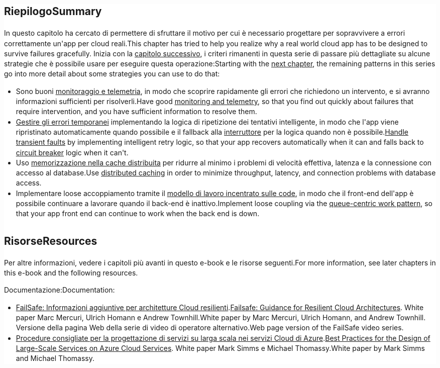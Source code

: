 ## <a name="summary"></a><span data-ttu-id="f5e7c-204">Riepilogo</span><span class="sxs-lookup"><span data-stu-id="f5e7c-204">Summary</span></span>

<span data-ttu-id="f5e7c-205">In questo capitolo ha cercato di permettere di sfruttare il motivo per cui è necessario progettare per sopravvivere a errori correttamente un'app per cloud reali.</span><span class="sxs-lookup"><span data-stu-id="f5e7c-205">This chapter has tried to help you realize why a real world cloud app has to be designed to survive failures gracefully.</span></span> <span data-ttu-id="f5e7c-206">Inizia con la [capitolo successivo](monitoring-and-telemetry.md), i criteri rimanenti in questa serie di passare più dettagliate su alcune strategie che è possibile usare per eseguire questa operazione:</span><span class="sxs-lookup"><span data-stu-id="f5e7c-206">Starting with the [next chapter](monitoring-and-telemetry.md), the remaining patterns in this series go into more detail about some strategies you can use to do that:</span></span>

- <span data-ttu-id="f5e7c-207">Sono buoni [monitoraggio e telemetria](monitoring-and-telemetry.md), in modo che scoprire rapidamente gli errori che richiedono un intervento, e si avranno informazioni sufficienti per risolverli.</span><span class="sxs-lookup"><span data-stu-id="f5e7c-207">Have good [monitoring and telemetry](monitoring-and-telemetry.md), so that you find out quickly about failures that require intervention, and you have sufficient information to resolve them.</span></span>
- <span data-ttu-id="f5e7c-208">[Gestire gli errori temporanei](transient-fault-handling.md) implementando la logica di ripetizione dei tentativi intelligente, in modo che l'app viene ripristinato automaticamente quando possibile e il fallback alla [interruttore](transient-fault-handling.md#circuitbreakers) per la logica quando non è possibile.</span><span class="sxs-lookup"><span data-stu-id="f5e7c-208">[Handle transient faults](transient-fault-handling.md) by implementing intelligent retry logic, so that your app recovers automatically when it can and falls back to [circuit breaker](transient-fault-handling.md#circuitbreakers) logic when it can't.</span></span>
- <span data-ttu-id="f5e7c-209">Uso [memorizzazione nella cache distribuita](distributed-caching.md) per ridurre al minimo i problemi di velocità effettiva, latenza e la connessione con accesso al database.</span><span class="sxs-lookup"><span data-stu-id="f5e7c-209">Use [distributed caching](distributed-caching.md) in order to minimize throughput, latency, and connection problems with database access.</span></span>
- <span data-ttu-id="f5e7c-210">Implementare loose accoppiamento tramite il [modello di lavoro incentrato sulle code](queue-centric-work-pattern.md), in modo che il front-end dell'app è possibile continuare a lavorare quando il back-end è inattivo.</span><span class="sxs-lookup"><span data-stu-id="f5e7c-210">Implement loose coupling via the [queue-centric work pattern](queue-centric-work-pattern.md), so that your app front end can continue to work when the back end is down.</span></span>

## <a name="resources"></a><span data-ttu-id="f5e7c-211">Risorse</span><span class="sxs-lookup"><span data-stu-id="f5e7c-211">Resources</span></span>

<span data-ttu-id="f5e7c-212">Per altre informazioni, vedere i capitoli più avanti in questo e-book e le risorse seguenti.</span><span class="sxs-lookup"><span data-stu-id="f5e7c-212">For more information, see later chapters in this e-book and the following resources.</span></span>

<span data-ttu-id="f5e7c-213">Documentazione:</span><span class="sxs-lookup"><span data-stu-id="f5e7c-213">Documentation:</span></span>

- <span data-ttu-id="f5e7c-214">[FailSafe: Informazioni aggiuntive per architetture Cloud resilienti](https://msdn.microsoft.com/library/windowsazure/jj853352.aspx).</span><span class="sxs-lookup"><span data-stu-id="f5e7c-214">[Failsafe: Guidance for Resilient Cloud Architectures](https://msdn.microsoft.com/library/windowsazure/jj853352.aspx).</span></span> <span data-ttu-id="f5e7c-215">White paper Marc Mercuri, Ulrich Homann e Andrew Townhill.</span><span class="sxs-lookup"><span data-stu-id="f5e7c-215">White paper by Marc Mercuri, Ulrich Homann, and Andrew Townhill.</span></span> <span data-ttu-id="f5e7c-216">Versione della pagina Web della serie di video di operatore alternativo.</span><span class="sxs-lookup"><span data-stu-id="f5e7c-216">Web page version of the FailSafe video series.</span></span>
- <span data-ttu-id="f5e7c-217">[Procedure consigliate per la progettazione di servizi su larga scala nei servizi Cloud di Azure](https://msdn.microsoft.com/library/windowsazure/jj717232.aspx).</span><span class="sxs-lookup"><span data-stu-id="f5e7c-217">[Best Practices for the Design of Large-Scale Services on Azure Cloud Services](https://msdn.microsoft.com/library/windowsazure/jj717232.aspx).</span></span> <span data-ttu-id="f5e7c-218">White paper Mark Simms e Michael Thomassy.</span><span class="sxs-lookup"><span data-stu-id="f5e7c-218">White paper by Mark Simms and Michael Thomassy.</span></span>